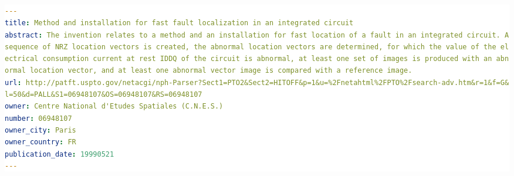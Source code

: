 ```yaml
---
title: Method and installation for fast fault localization in an integrated circuit
abstract: The invention relates to a method and an installation for fast location of a fault in an integrated circuit. A sequence of NRZ location vectors is created, the abnormal location vectors are determined, for which the value of the electrical consumption current at rest IDDQ of the circuit is abnormal, at least one set of images is produced with an abnormal location vector, and at least one abnormal vector image is compared with a reference image.
url: http://patft.uspto.gov/netacgi/nph-Parser?Sect1=PTO2&Sect2=HITOFF&p=1&u=%2Fnetahtml%2FPTO%2Fsearch-adv.htm&r=1&f=G&l=50&d=PALL&S1=06948107&OS=06948107&RS=06948107
owner: Centre National d'Etudes Spatiales (C.N.E.S.)
number: 06948107
owner_city: Paris
owner_country: FR
publication_date: 19990521
---
```

